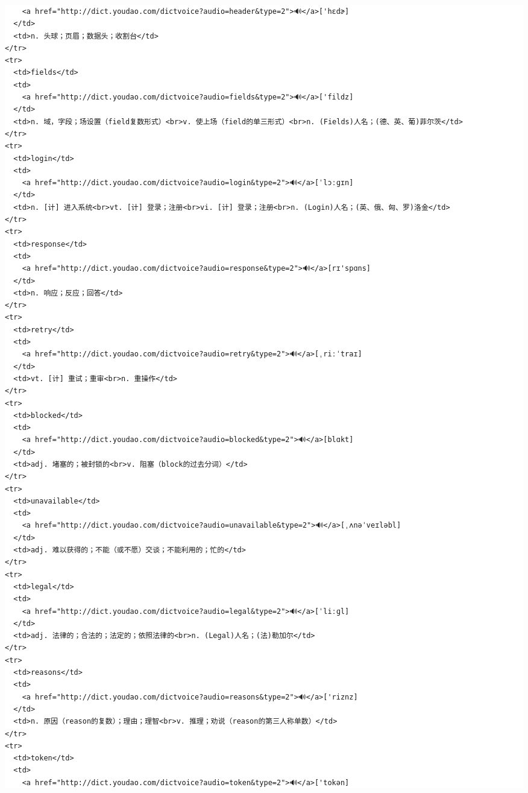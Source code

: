         <a href="http://dict.youdao.com/dictvoice?audio=header&type=2">🔊</a>['hɛdɚ]
      </td>
      <td>n. 头球；页眉；数据头；收割台</td>
    </tr>
    <tr>
      <td>fields</td>
      <td>
        <a href="http://dict.youdao.com/dictvoice?audio=fields&type=2">🔊</a>['fildz]
      </td>
      <td>n. 域，字段；场设置（field复数形式）<br>v. 使上场（field的单三形式）<br>n. (Fields)人名；(德、英、葡)菲尔茨</td>
    </tr>
    <tr>
      <td>login</td>
      <td>
        <a href="http://dict.youdao.com/dictvoice?audio=login&type=2">🔊</a>[ˈlɔːɡɪn]
      </td>
      <td>n. [计] 进入系统<br>vt. [计] 登录；注册<br>vi. [计] 登录；注册<br>n. (Login)人名；(英、俄、匈、罗)洛金</td>
    </tr>
    <tr>
      <td>response</td>
      <td>
        <a href="http://dict.youdao.com/dictvoice?audio=response&type=2">🔊</a>[rɪ'spɑns]
      </td>
      <td>n. 响应；反应；回答</td>
    </tr>
    <tr>
      <td>retry</td>
      <td>
        <a href="http://dict.youdao.com/dictvoice?audio=retry&type=2">🔊</a>[ˌriːˈtraɪ]
      </td>
      <td>vt. [计] 重试；重审<br>n. 重操作</td>
    </tr>
    <tr>
      <td>blocked</td>
      <td>
        <a href="http://dict.youdao.com/dictvoice?audio=blocked&type=2">🔊</a>[blɑkt]
      </td>
      <td>adj. 堵塞的；被封锁的<br>v. 阻塞（block的过去分词）</td>
    </tr>
    <tr>
      <td>unavailable</td>
      <td>
        <a href="http://dict.youdao.com/dictvoice?audio=unavailable&type=2">🔊</a>[ˌʌnəˈveɪləbl]
      </td>
      <td>adj. 难以获得的；不能（或不愿）交谈；不能利用的；忙的</td>
    </tr>
    <tr>
      <td>legal</td>
      <td>
        <a href="http://dict.youdao.com/dictvoice?audio=legal&type=2">🔊</a>[ˈliːɡl]
      </td>
      <td>adj. 法律的；合法的；法定的；依照法律的<br>n. (Legal)人名；(法)勒加尔</td>
    </tr>
    <tr>
      <td>reasons</td>
      <td>
        <a href="http://dict.youdao.com/dictvoice?audio=reasons&type=2">🔊</a>['riznz]
      </td>
      <td>n. 原因（reason的复数）；理由；理智<br>v. 推理；劝说（reason的第三人称单数）</td>
    </tr>
    <tr>
      <td>token</td>
      <td>
        <a href="http://dict.youdao.com/dictvoice?audio=token&type=2">🔊</a>['tokən]